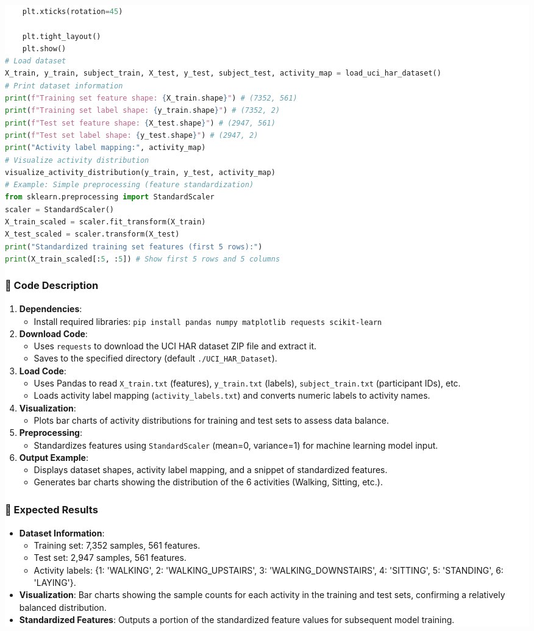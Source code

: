 ```python
    plt.xticks(rotation=45)
   
    plt.tight_layout()
    plt.show()
# Load dataset
X_train, y_train, subject_train, X_test, y_test, subject_test, activity_map = load_uci_har_dataset()
# Print dataset information
print(f"Training set feature shape: {X_train.shape}") # (7352, 561)
print(f"Training set label shape: {y_train.shape}") # (7352, 2)
print(f"Test set feature shape: {X_test.shape}") # (2947, 561)
print(f"Test set label shape: {y_test.shape}") # (2947, 2)
print("Activity label mapping:", activity_map)
# Visualize activity distribution
visualize_activity_distribution(y_train, y_test, activity_map)
# Example: Simple preprocessing (feature standardization)
from sklearn.preprocessing import StandardScaler
scaler = StandardScaler()
X_train_scaled = scaler.fit_transform(X_train)
X_test_scaled = scaler.transform(X_test)
print("Standardized training set features (first 5 rows):")
print(X_train_scaled[:5, :5]) # Show first 5 rows and 5 columns
```

### 📖 Code Description
1. **Dependencies**:
   - Install required libraries: `pip install pandas numpy matplotlib requests scikit-learn`
2. **Download Code**:
   - Uses `requests` to download the UCI HAR dataset ZIP file and extract it.
   - Saves to the specified directory (default `./UCI_HAR_Dataset`).
3. **Load Code**:
   - Uses Pandas to read `X_train.txt` (features), `y_train.txt` (labels), `subject_train.txt` (participant IDs), etc.
   - Loads activity label mapping (`activity_labels.txt`) and converts numeric labels to activity names.
4. **Visualization**:
   - Plots bar charts of activity distributions for training and test sets to assess data balance.
5. **Preprocessing**:
   - Standardizes features using `StandardScaler` (mean=0, variance=1) for machine learning model input.
6. **Output Example**:
   - Displays dataset shapes, activity label mapping, and a snippet of standardized features.
   - Generates bar charts showing the distribution of the 6 activities (Walking, Sitting, etc.).

### 📖 Expected Results
- **Dataset Information**:
  - Training set: 7,352 samples, 561 features.
  - Test set: 2,947 samples, 561 features.
  - Activity labels: {1: 'WALKING', 2: 'WALKING_UPSTAIRS', 3: 'WALKING_DOWNSTAIRS', 4: 'SITTING', 5: 'STANDING', 6: 'LAYING'}.
- **Visualization**: Bar charts showing the sample counts for each activity in the training and test sets, confirming a relatively balanced distribution.
- **Standardized Features**: Outputs a portion of the standardized feature values for subsequent model training.
